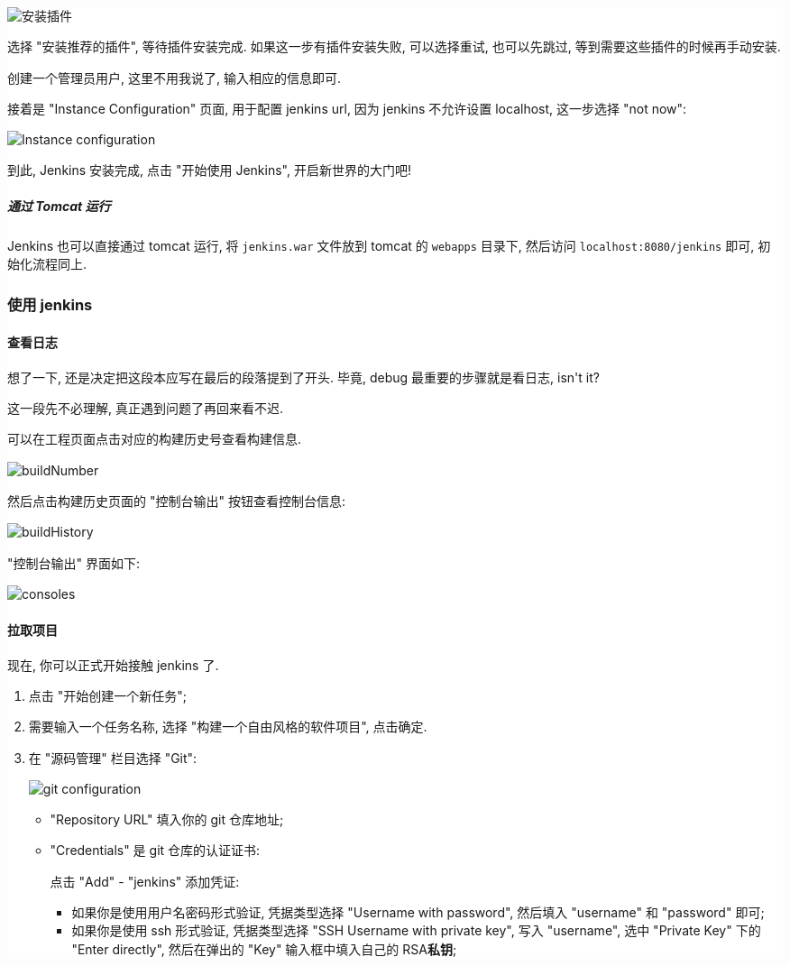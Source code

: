 ![安装插件](https://qiniu.diqigan.cn/18-8-20/64293848.jpg)

选择 "安装推荐的插件", 等待插件安装完成. 如果这一步有插件安装失败, 可以选择重试, 也可以先跳过, 等到需要这些插件的时候再手动安装. 

创建一个管理员用户, 这里不用我说了, 输入相应的信息即可. 

接着是 "Instance Configuration" 页面, 用于配置 jenkins url, 因为 jenkins 不允许设置 localhost, 这一步选择 "not now":

![Instance configuration](https://qiniu.diqigan.cn/18-8-20/61001579.jpg)

到此, Jenkins 安装完成, 点击 "开始使用 Jenkins", 开启新世界的大门吧! 

##### 通过 Tomcat 运行

Jenkins 也可以直接通过 tomcat 运行, 将 `jenkins.war` 文件放到 tomcat 的 `webapps` 目录下, 然后访问 `localhost:8080/jenkins` 即可, 初始化流程同上. 

### 使用 jenkins

#### 查看日志

想了一下, 还是决定把这段本应写在最后的段落提到了开头. 毕竟, debug 最重要的步骤就是看日志, isn't it? 

这一段先不必理解, 真正遇到问题了再回来看不迟. 

可以在工程页面点击对应的构建历史号查看构建信息.

![buildNumber](https://qiniu.diqigan.cn/18-8-20/80438785.jpg)

然后点击构建历史页面的 "控制台输出" 按钮查看控制台信息: 

![buildHistory](https://qiniu.diqigan.cn/18-8-20/20544218.jpg)

"控制台输出" 界面如下: 

![consoles](https://qiniu.diqigan.cn/18-8-20/65546601.jpg)

#### 拉取项目

现在, 你可以正式开始接触 jenkins 了.

1. 点击 "开始创建一个新任务";

2. 需要输入一个任务名称, 选择 "构建一个自由风格的软件项目", 点击确定.

3. 在 "源码管理" 栏目选择 "Git":

   ![git configuration](https://qiniu.diqigan.cn/18-8-20/94289250.jpg)

   - "Repository URL" 填入你的 git 仓库地址;

   - "Credentials" 是 git 仓库的认证证书:

     点击 "Add" - "jenkins" 添加凭证:

     - 如果你是使用用户名密码形式验证, 凭据类型选择 "Username with password", 然后填入 "username" 和 "password" 即可;
     - 如果你是使用 ssh 形式验证, 凭据类型选择 "SSH Username with private key", 写入 "username", 选中 "Private Key" 下的 "Enter directly", 然后在弹出的 "Key" 输入框中填入自己的 RSA**私钥**; 
